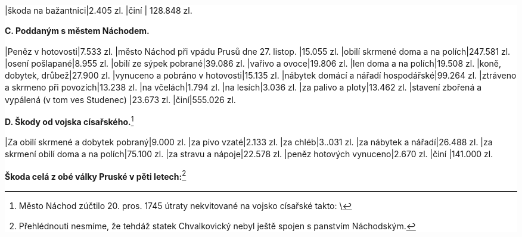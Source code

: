 |škoda na bažantnici|2.405    zl.
|činí | 128.848  zl.


**C. Poddaným s městem Náchodem.**

|Peněz v hotovosti|7.533  zl.
|město Náchod při vpádu Prusů dne 27. listop. |15.055    zl.
|obilí skrmené doma a na polích|247.581    zl.
|osení pošlapané|8.955    zl.
|obilí ze sýpek pobrané|39.086    zl.
|vařivo a ovoce|19.806    zl.
|len doma a na polích|19.508    zl.
|koně, dobytek, drůbež|27.900    zl.
|vynuceno a pobráno v hotovosti|15.135    zl.
|nábytek domácí a nářadí hospodářské|99.264    zl.
|ztráveno a skrmeno při povozích|13.238    zl.
|na včelách|1.794    zl.
|na lesích|3.036    zl.
|za palivo a ploty|13.462    zl.
|stavení zbořená a vypálená (v tom ves Studenec) |23.673    zl.
|činí|555.026  zl.

**D. Škody od vojska císařského.**[^110] 

|Za obilí skrmené a dobytek pobraný|9.000  zl.
|za pivo vzaté|2.133    zl.
|za chléb|3..031    zl.
|za nábytek a nářadí|26.488    zl.
|za skrmení obilí doma a na polích|75.100    zl.
|za stravu a nápoje|22.578    zl.
|peněz hotových vynuceno|2.670    zl.
|činí |141.000  zl.

**Škoda celá z obé války Pruské v pěti letech:**[^111] 


[^94]: Téhož roku byla zima nejkrutší za celé století, až i dobytek ve chlévích přemrzal a rybník „Rozkoš“ ještě o sv. Jiří ledem kryt byl. Zimu tu následovala neouroda a hlad. Poddaní zdejší vypůjčili od vrchnosti na jaře k setí 2886 korců ovsa, a na chléb 883 k. žita (po 2 zl.), a ještě v červnu 1000 k. žita (po 3 zl.).
[^95]: Na opevňování města Břehu (Brieg) ku konci prosince 1740 pracovalo denně 300 vojákův a 600—1200 lidu okolního. Dne 2. ledna vjel Piccolomini co velitel do Břehu, a dne 10. zatarasili brány, předměstí pak vypálili, an vůdce Pruský Kleist se přiblížil, a město oblehl. — Po bitvě u Molvice vzdal Piccolomini pevnost tuto dne 5. května, kdež s posádkou svou 1600 mužů s 242 raněnými se zbraní odtáhl. Král sám seděl na koni před branou Vratislavskou, postaviv vojsko své do řady z obé strany cesty tak, že císařští toliko po třech mužích projíti mohli, z nichž pak Prusové 414 mužů, to nejstatnějších, do svých řadů přijali. Za čtyry měsíce z posádky Břehské umřelo 183, uteklo 46, zabito 22, zajato 7, a odpraveni 2 muži. — Posledního října přijel kníže se zbytkem vojska svého do Úpice.
[^96]: Karel Albrecht co korunovaný král Český hrabství Kladské prodal za 400.000 tolarů králi Pruskému.
[^97]: Ztrátu Slezska těžce nesli všickni Rakušané, zvláště pro způsob, jakým tato krásná a úrodná země od krále Bedřicha vzata byla. Úředník jeden v penězovně Vratislavské, z Rakouských zemí rodilý, aspoň vtipem hleděl se pomstíti. Maje totiž raziti tolary, nápis obyčejný: Ein Reichsthaler (říšský tolar) tak čiperně rozdělil, že vypadlo: Ein Reich * stahl * er * (říši ukradl). K rozkazu královskému ovšem rozlity jsou tolary tyto, a jen něco málo jich zbylo jako vzácnost v tajných rukou, a v některých sbírkách se dochovaly. —
[^98]: Král Bedřich sám se přiznal, že v Čechách vojnu vésti nesnadno jest nad jiné krajiny, an království toto horami obklopené, příchod nesnadný a odchod nebezpečný jest, a kdoby i samé Prahy dobyl, celou armádu pohromadě míti musí, aby ji obsadil a uhájil.
[^99]: Pluk knížete Octavia Piccolomini sestával ze 17 setnin a 2300 mužův, z nichž však někdy i čtvrtina chybila. Z tohoto pluku v následných letech
[^100]: Hrabě Norbert Piccolomini bratru svému knížeti v Bavořích meškajícímu takto psal z Prahy 10. června: „Oznamuje mi úředník z Náchoda, že v té nešťastné bitvě u Ostřehoma se strany naší na 20.000 pobito, raněno a zajato; také Sasové že ztratili 66 děl a stříbrné své trouby s bubny, a v městě Náchodě že nyní více zvěřiny dostati lze, než masa obyčejného. Zde v Praze schlipují křídla a svěšují hlavy; však nezdvořilé bylo to od Prusův, že našim tak špatně dobré jitro dali, vyburcovavše je z líbezného spaní.
[^101]: O této porážce psáno jednateli knížecímu do Vídně z Jaroměře dne 9. června: „Budeť Vám známo, že jsme nešťastnou svedli bitvu dne 4. u Ostřehoma, ve které po ztrátě několika tisíců z bojiště ustoupiti jsme musili. Ani bych nevěřil, kdybych na vlastní oči nebyl viděl, kterak jízdectvo naše špatně se drželo; neboť i přední a zadní oddělení, co ho v záloze bylo, i všecky setniny karabiníků a granátníků hned po slabé střelbě nepřítele k útěku se obrátili, i nechtěli se obořiti na nepřítele při všem nabádání a přičinění. U prostřed vojska, kdež pěchota naše stála, a na levém křídle, kteréž ze Sasův sestávalo, lépe se nedařilo. Polní zbrojmistr Thüngen toho dne na rány své umřel, generálové jízdectva Berlichingen, Forgač a Saintignon jsou jati. Mrtvých počítá se 3000, mezi nimi asi 1000 jezdcův, raněných 4600, zajatých přes 1000; — Sasů pobito a raněno 4000, mezi posledními i jeden princ. —
[^102]: Generál Tauenzien požádal od města hned 100 dukátu, spokojil se 25, a potrval v městě až do 18. července. — Od příchodu Prusův až do 15. srpna nesmělo se v městě Náchodě zvoniti ani klekání, ani ku mši, ani na pohřeb. —
[^103]: Farář Polický poznamenal, že na 500 vozích vezli Prusům potravy z Brúmovska k Náchodu, ale nad Policí přepadli je husaři naši, a 200 vozů pobrali. — Jiné stává zprávy, že kupci Slezští vezli všeliké zboží na 200 vozích z Brúmova k Náchodu, kteréž 31. srpna Charvaté zaskočili a zboží jali; okolní vesničané, napředně Machovští a Vysokosrbští odstranili prý domů plné vozy mouky, rejže, kávy, cukru atd. Sám slyšel jsem od starých lidí vypravovati, že Svatoňovický sedlák, Kolda Valovský, půl pytle kávy domů si přinesl. Poněvadž ale tenkráte kávu neznali, vařila ji selka jako hrách, a že se jí na měko uvařiti nechtěla — vysypala ji všecku na dvůr drůbeži. —
[^104]: Veřejná hotovost neb insurekce Uherská byl lid v Uhřích na pořád do zbraně sebraný bez cviku vojenského. Této hotovosti na 20.000 mužů, vedením polního maršálka Esterhazy přišlo do horního Slezska, i zdařilo se jim zlezti pevnost Kozelskou, kterou teprv 6. září dobyl Pruský vůdce Nasau s vojskem pomocným, jemu od armády v Čechách položené poslaným.
[^105]: V Městě Novém Hradišti nad Metují Prusové pekárny pro vojsko zařízovali, docela od 22. srpna, kdež tam 600 profiantních pekařů přibylo, a na náměstí 18 pekáren vystavěli. Při tom posádka s dělostřelci obnášela 1800 mužů, kteří stále činiti měli s Charvaty, bandury a husary, nájezdy bez přestání činícími.
[^106]: Proto však předc přáli si. — Dne 24. ledna 1743 ve dvoře Slanském svačina obyčejná při účtech obecních stála 60 zl., a sice spotřebovali: masa 35 liber hovězího, 20 liber vepřového po 6 kr., 21 liber telecího po 4 kr., husy 4, slepic 15, másla 20 liber, vína 170 žejdlíku, piva sud, srnce a tři páry — pikových karet. —
[^107]: Vojska Balairského v Náchodě ležící komenda 120 mužů stála za měsíc prosinec 3000 zl., a sice hned u příchodu diskerece dáno setníkovi 6 dukátů, poručíkovi 5, pobočníkovi 4, rytmistru na Sendraži 3; i furírovi jeden dukát, aby větší díl pluku husarského do vesnic rozložil.
[^108]: K lepšímu uvážení všech okolností třeba na paměti míti tehdejší vzácnost peněz, a že nebyla ani polovice nynějšího obyvatelstva.
[^109]: Dle zápisky učitele Slatinského, svědka přítomného, Kostelečtí ve mlýně Slatinském mleli piliny se zadinou na chléb.
[^110]: Město Náchod zúčtilo 20. pros. 1745 útraty nekvitované na vojsko císařské takto: \\
[^111]: Přehlédnouti nesmíme, že tehdáž statek Chvalkovický nebyl ještě spojen s panstvím Náchodským.